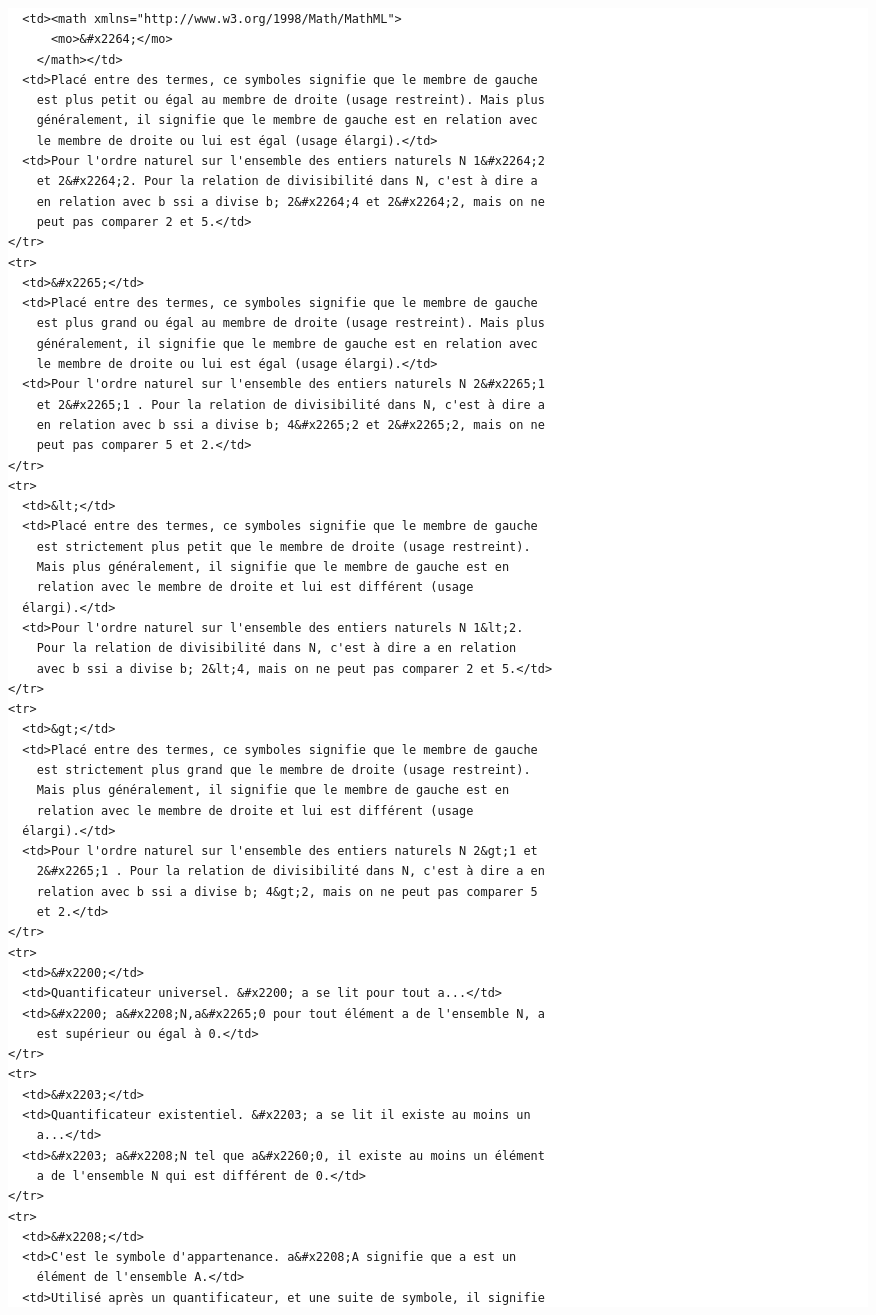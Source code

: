       <td><math xmlns="http://www.w3.org/1998/Math/MathML">
          <mo>&#x2264;</mo>
        </math></td>
      <td>Placé entre des termes, ce symboles signifie que le membre de gauche
        est plus petit ou égal au membre de droite (usage restreint). Mais plus
        généralement, il signifie que le membre de gauche est en relation avec
        le membre de droite ou lui est égal (usage élargi).</td>
      <td>Pour l'ordre naturel sur l'ensemble des entiers naturels N 1&#x2264;2
        et 2&#x2264;2. Pour la relation de divisibilité dans N, c'est à dire a
        en relation avec b ssi a divise b; 2&#x2264;4 et 2&#x2264;2, mais on ne
        peut pas comparer 2 et 5.</td>
    </tr>
    <tr>
      <td>&#x2265;</td>
      <td>Placé entre des termes, ce symboles signifie que le membre de gauche
        est plus grand ou égal au membre de droite (usage restreint). Mais plus
        généralement, il signifie que le membre de gauche est en relation avec
        le membre de droite ou lui est égal (usage élargi).</td>
      <td>Pour l'ordre naturel sur l'ensemble des entiers naturels N 2&#x2265;1
        et 2&#x2265;1 . Pour la relation de divisibilité dans N, c'est à dire a
        en relation avec b ssi a divise b; 4&#x2265;2 et 2&#x2265;2, mais on ne
        peut pas comparer 5 et 2.</td>
    </tr>
    <tr>
      <td>&lt;</td>
      <td>Placé entre des termes, ce symboles signifie que le membre de gauche
        est strictement plus petit que le membre de droite (usage restreint).
        Mais plus généralement, il signifie que le membre de gauche est en
        relation avec le membre de droite et lui est différent (usage
      élargi).</td>
      <td>Pour l'ordre naturel sur l'ensemble des entiers naturels N 1&lt;2.
        Pour la relation de divisibilité dans N, c'est à dire a en relation
        avec b ssi a divise b; 2&lt;4, mais on ne peut pas comparer 2 et 5.</td>
    </tr>
    <tr>
      <td>&gt;</td>
      <td>Placé entre des termes, ce symboles signifie que le membre de gauche
        est strictement plus grand que le membre de droite (usage restreint).
        Mais plus généralement, il signifie que le membre de gauche est en
        relation avec le membre de droite et lui est différent (usage
      élargi).</td>
      <td>Pour l'ordre naturel sur l'ensemble des entiers naturels N 2&gt;1 et
        2&#x2265;1 . Pour la relation de divisibilité dans N, c'est à dire a en
        relation avec b ssi a divise b; 4&gt;2, mais on ne peut pas comparer 5
        et 2.</td>
    </tr>
    <tr>
      <td>&#x2200;</td>
      <td>Quantificateur universel. &#x2200; a se lit pour tout a...</td>
      <td>&#x2200; a&#x2208;N,a&#x2265;0 pour tout élément a de l'ensemble N, a
        est supérieur ou égal à 0.</td>
    </tr>
    <tr>
      <td>&#x2203;</td>
      <td>Quantificateur existentiel. &#x2203; a se lit il existe au moins un
        a...</td>
      <td>&#x2203; a&#x2208;N tel que a&#x2260;0, il existe au moins un élément
        a de l'ensemble N qui est différent de 0.</td>
    </tr>
    <tr>
      <td>&#x2208;</td>
      <td>C'est le symbole d'appartenance. a&#x2208;A signifie que a est un
        élément de l'ensemble A.</td>
      <td>Utilisé après un quantificateur, et une suite de symbole, il signifie